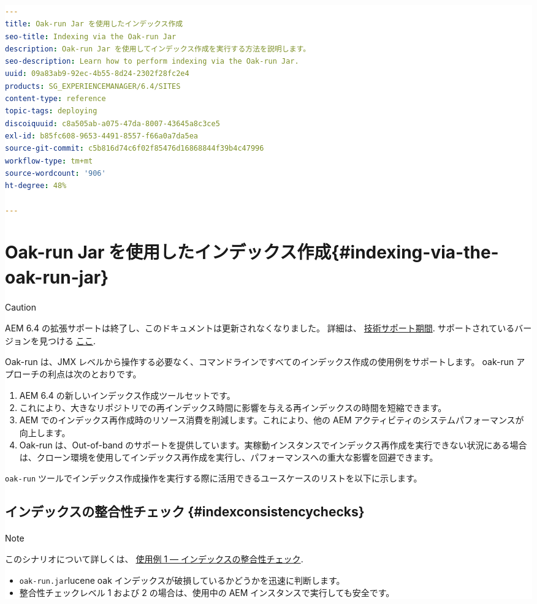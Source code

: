 ```yaml
---
title: Oak-run Jar を使用したインデックス作成
seo-title: Indexing via the Oak-run Jar
description: Oak-run Jar を使用してインデックス作成を実行する方法を説明します。
seo-description: Learn how to perform indexing via the Oak-run Jar.
uuid: 09a83ab9-92ec-4b55-8d24-2302f28fc2e4
products: SG_EXPERIENCEMANAGER/6.4/SITES
content-type: reference
topic-tags: deploying
discoiquuid: c8a505ab-a075-47da-8007-43645a8c3ce5
exl-id: b85fc608-9653-4491-8557-f66a0a7da5ea
source-git-commit: c5b816d74c6f02f85476d16868844f39b4c47996
workflow-type: tm+mt
source-wordcount: '906'
ht-degree: 48%

---
```


# Oak-run Jar を使用したインデックス作成{#indexing-via-the-oak-run-jar}

>[!CAUTION]
>
>AEM 6.4 の拡張サポートは終了し、このドキュメントは更新されなくなりました。 詳細は、 [技術サポート期間](https://helpx.adobe.com/jp/support/programs/eol-matrix.html). サポートされているバージョンを見つける [ここ](https://experienceleague.adobe.com/docs/?lang=ja).

Oak-run は、JMX レベルから操作する必要なく、コマンドラインですべてのインデックス作成の使用例をサポートします。 oak-run アプローチの利点は次のとおりです。

1. AEM 6.4 の新しいインデックス作成ツールセットです。
1. これにより、大きなリポジトリでの再インデックス時間に影響を与える再インデックスの時間を短縮できます。
1. AEM でのインデックス再作成時のリソース消費を削減します。これにより、他の AEM アクティビティのシステムパフォーマンスが向上します。
1. Oak-run は、Out-of-band のサポートを提供しています。実稼動インスタンスでインデックス再作成を実行できない状況にある場合は、クローン環境を使用してインデックス再作成を実行し、パフォーマンスへの重大な影響を回避できます。

`oak-run` ツールでインデックス作成操作を実行する際に活用できるユースケースのリストを以下に示します。

## インデックスの整合性チェック {#indexconsistencychecks}

>[!NOTE]
>
>このシナリオについて詳しくは、 [使用例 1 — インデックスの整合性チェック](/help/sites-deploying/oak-run-indexing-usecases.md#usercase1indexconsistencycheck).

* `oak-run.jar`lucene oak インデックスが破損しているかどうかを迅速に判断します。
* 整合性チェックレベル 1 および 2 の場合は、使用中の AEM インスタンスで実行しても安全です。
